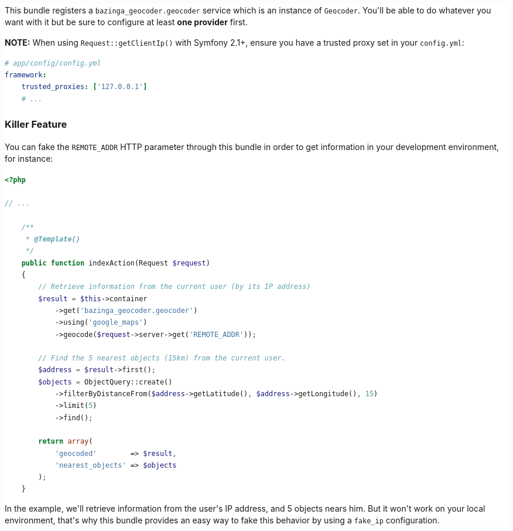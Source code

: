 This bundle registers a `bazinga_geocoder.geocoder` service which is an instance
of `Geocoder`. You'll be able to do whatever you want with it but be sure to
configure at least **one provider** first.

**NOTE:** When using `Request::getClientIp()` with Symfony 2.1+, ensure you have
a trusted proxy set in your `config.yml`:

``` yaml
# app/config/config.yml
framework:
    trusted_proxies: ['127.0.0.1']
    # ...
```

### Killer Feature

You can fake the `REMOTE_ADDR` HTTP parameter through this bundle in order to get
information in your development environment, for instance:

``` php
<?php

// ...

    /**
     * @Template()
     */
    public function indexAction(Request $request)
    {
        // Retrieve information from the current user (by its IP address)
        $result = $this->container
            ->get('bazinga_geocoder.geocoder')
            ->using('google_maps')
            ->geocode($request->server->get('REMOTE_ADDR'));

        // Find the 5 nearest objects (15km) from the current user.
        $address = $result->first();
        $objects = ObjectQuery::create()
            ->filterByDistanceFrom($address->getLatitude(), $address->getLongitude(), 15)
            ->limit(5)
            ->find();

        return array(
            'geocoded'        => $result,
            'nearest_objects' => $objects
        );
    }
```

In the example, we'll retrieve information from the user's IP address, and 5
objects nears him.
But it won't work on your local environment, that's why this bundle provides
an easy way to fake this behavior by using a `fake_ip` configuration.

